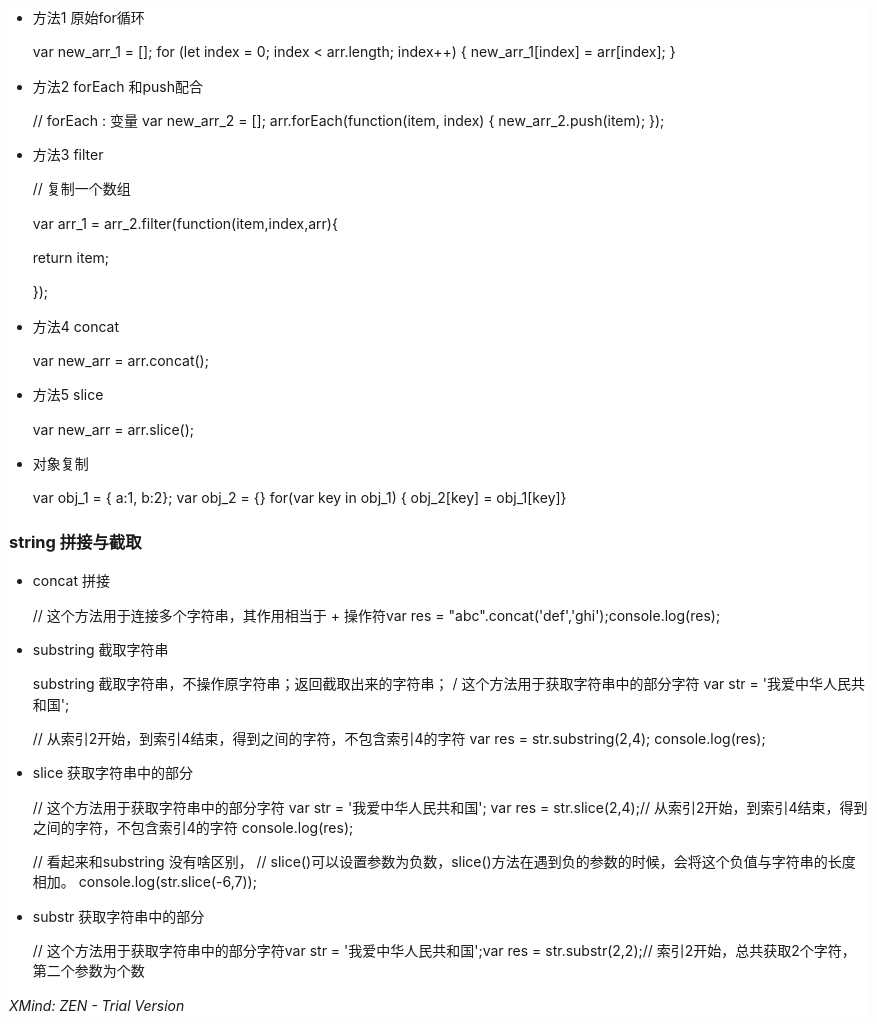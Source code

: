 - 方法1 原始for循环

  var new_arr_1 = [];
    for (let index = 0; index < arr.length; index++) {
      new_arr_1[index] = arr[index];
    }

- 方法2  forEach 和push配合

  // forEach : 变量
    var new_arr_2 = [];
    arr.forEach(function(item, index) {
      new_arr_2.push(item);
    });

- 方法3  filter

  // 复制一个数组

  var arr_1 = arr_2.filter(function(item,index,arr){

    return item;

  });

- 方法4  concat

  var new_arr = arr.concat();

- 方法5  slice

  var new_arr = arr.slice();

- 对象复制

  var obj_1 = {    a:1,    b:2};
  var obj_2 = {}
  for(var key in obj_1)
  {  obj_2[key] = obj_1[key]}

### string 拼接与截取

- concat 拼接

  // 这个方法用于连接多个字符串，其作用相当于 + 操作符var res = "abc".concat('def','ghi');console.log(res);

- substring 截取字符串

  substring 截取字符串，不操作原字符串；返回截取出来的字符串；
  	/ 这个方法用于获取字符串中的部分字符
  var str = '我爱中华人民共和国';

  // 从索引2开始，到索引4结束，得到之间的字符，不包含索引4的字符
  var res = str.substring(2,4);
  console.log(res);

- slice 获取字符串中的部分

  // 这个方法用于获取字符串中的部分字符
  var str = '我爱中华人民共和国';
  var res = str.slice(2,4);// 从索引2开始，到索引4结束，得到之间的字符，不包含索引4的字符
  console.log(res);

  // 看起来和substring 没有啥区别，
  // slice()可以设置参数为负数，slice()方法在遇到负的参数的时候，会将这个负值与字符串的长度相加。
  console.log(str.slice(-6,7));

- substr  获取字符串中的部分

  // 这个方法用于获取字符串中的部分字符var str = '我爱中华人民共和国';var res = str.substr(2,2);// 索引2开始，总共获取2个字符，第二个参数为个数

*XMind: ZEN - Trial Version*